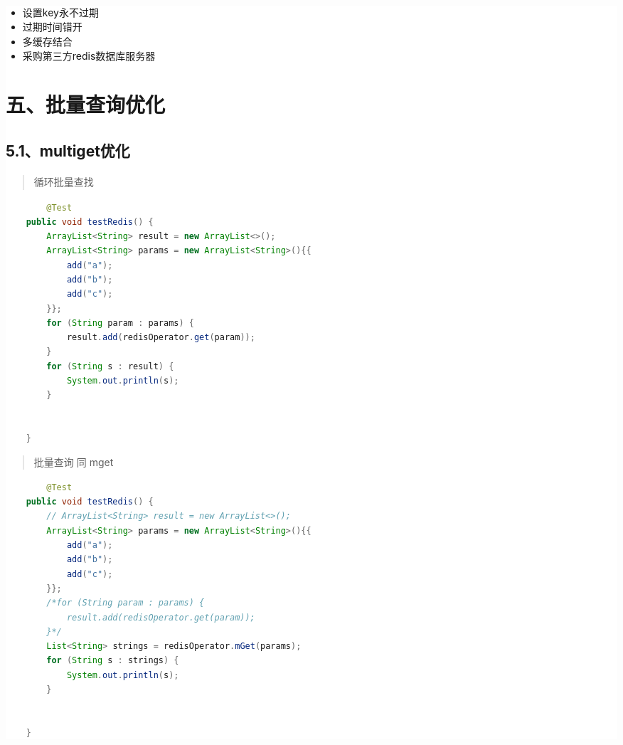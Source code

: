 - 设置key永不过期
- 过期时间错开
- 多缓存结合
- 采购第三方redis数据库服务器

# 五、批量查询优化

## 5.1、multiget优化

> 循环批量查找

```JAVA
		@Test
    public void testRedis() {
        ArrayList<String> result = new ArrayList<>();
        ArrayList<String> params = new ArrayList<String>(){{
            add("a");
            add("b");
            add("c");
        }};
        for (String param : params) {
            result.add(redisOperator.get(param));
        }
        for (String s : result) {
            System.out.println(s);
        }


    }
```

>批量查询 同 mget

```java
		@Test
    public void testRedis() {
        // ArrayList<String> result = new ArrayList<>();
        ArrayList<String> params = new ArrayList<String>(){{
            add("a");
            add("b");
            add("c");
        }};
        /*for (String param : params) {
            result.add(redisOperator.get(param));
        }*/
        List<String> strings = redisOperator.mGet(params);
        for (String s : strings) {
            System.out.println(s);
        }


    }
```
